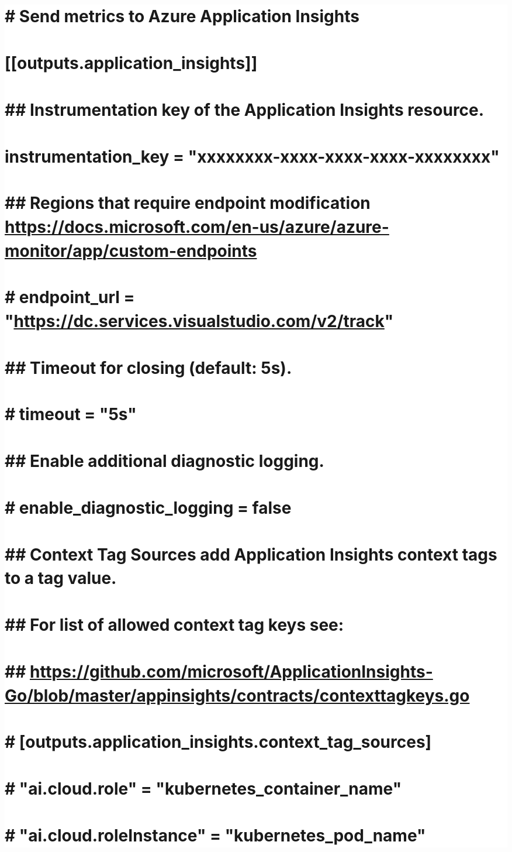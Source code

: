 
# # Send metrics to Azure Application Insights
# [[outputs.application_insights]]
#   ## Instrumentation key of the Application Insights resource.
#   instrumentation_key = "xxxxxxxx-xxxx-xxxx-xxxx-xxxxxxxx"
#
#   ## Regions that require endpoint modification https://docs.microsoft.com/en-us/azure/azure-monitor/app/custom-endpoints
#   # endpoint_url = "https://dc.services.visualstudio.com/v2/track"
#
#   ## Timeout for closing (default: 5s).
#   # timeout = "5s"
#
#   ## Enable additional diagnostic logging.
#   # enable_diagnostic_logging = false
#
#   ## Context Tag Sources add Application Insights context tags to a tag value.
#   ##
#   ## For list of allowed context tag keys see:
#   ## https://github.com/microsoft/ApplicationInsights-Go/blob/master/appinsights/contracts/contexttagkeys.go
#   # [outputs.application_insights.context_tag_sources]
#   #   "ai.cloud.role" = "kubernetes_container_name"
#   #   "ai.cloud.roleInstance" = "kubernetes_pod_name"
